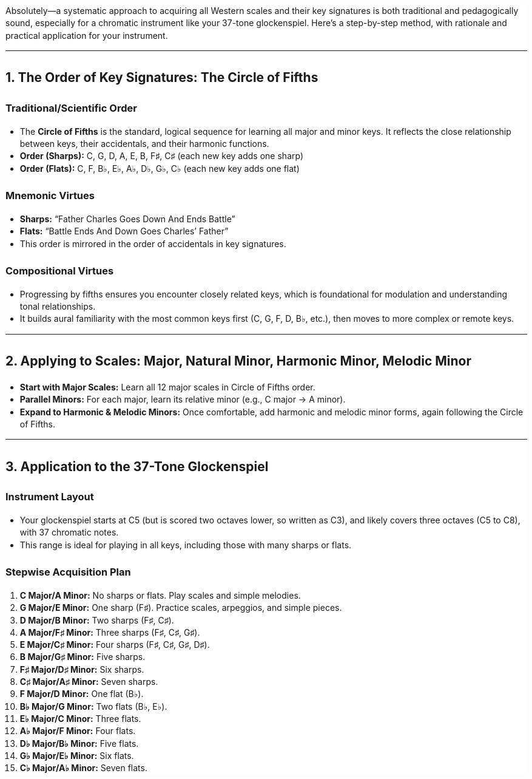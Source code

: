 Absolutely—a systematic approach to acquiring all Western scales and their key signatures is both traditional and pedagogically sound, especially for a chromatic instrument like your 37-tone glockenspiel. Here’s a step-by-step method, with rationale and practical application for your instrument.

---

## 1. **The Order of Key Signatures: The Circle of Fifths**

### **Traditional/Scientific Order**
- The **Circle of Fifths** is the standard, logical sequence for learning all major and minor keys. It reflects the close relationship between keys, their accidentals, and their harmonic functions.
- **Order (Sharps):** C, G, D, A, E, B, F♯, C♯ (each new key adds one sharp)
- **Order (Flats):** C, F, B♭, E♭, A♭, D♭, G♭, C♭ (each new key adds one flat)

### **Mnemonic Virtues**
- **Sharps:** “Father Charles Goes Down And Ends Battle”
- **Flats:** “Battle Ends And Down Goes Charles’ Father”
- This order is mirrored in the order of accidentals in key signatures.

### **Compositional Virtues**
- Progressing by fifths ensures you encounter closely related keys, which is foundational for modulation and understanding tonal relationships.
- It builds aural familiarity with the most common keys first (C, G, F, D, B♭, etc.), then moves to more complex or remote keys.

---

## 2. **Applying to Scales: Major, Natural Minor, Harmonic Minor, Melodic Minor**

- **Start with Major Scales:** Learn all 12 major scales in Circle of Fifths order.
- **Parallel Minors:** For each major, learn its relative minor (e.g., C major → A minor).
- **Expand to Harmonic & Melodic Minors:** Once comfortable, add harmonic and melodic minor forms, again following the Circle of Fifths.

---

## 3. **Application to the 37-Tone Glockenspiel**

### **Instrument Layout**
- Your glockenspiel starts at C5 (but is scored two octaves lower, so written as C3), and likely covers three octaves (C5 to C8), with 37 chromatic notes.
- This range is ideal for playing in all keys, including those with many sharps or flats.

### **Stepwise Acquisition Plan**
1. **C Major/A Minor:** No sharps or flats. Play scales and simple melodies.
2. **G Major/E Minor:** One sharp (F♯). Practice scales, arpeggios, and simple pieces.
3. **D Major/B Minor:** Two sharps (F♯, C♯).
4. **A Major/F♯ Minor:** Three sharps (F♯, C♯, G♯).
5. **E Major/C♯ Minor:** Four sharps (F♯, C♯, G♯, D♯).
6. **B Major/G♯ Minor:** Five sharps.
7. **F♯ Major/D♯ Minor:** Six sharps.
8. **C♯ Major/A♯ Minor:** Seven sharps.
9. **F Major/D Minor:** One flat (B♭).
10. **B♭ Major/G Minor:** Two flats (B♭, E♭).
11. **E♭ Major/C Minor:** Three flats.
12. **A♭ Major/F Minor:** Four flats.
13. **D♭ Major/B♭ Minor:** Five flats.
14. **G♭ Major/E♭ Minor:** Six flats.
15. **C♭ Major/A♭ Minor:** Seven flats.
